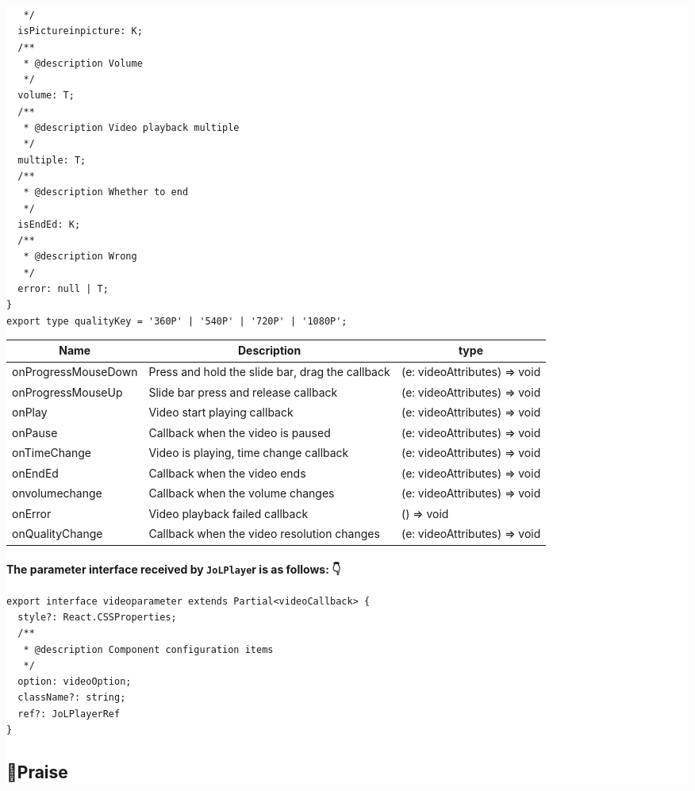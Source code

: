 ```tsx
   */
  isPictureinpicture: K;
  /**
   * @description Volume
   */
  volume: T;
  /**
   * @description Video playback multiple
   */
  multiple: T;
  /**
   * @description Whether to end
   */
  isEndEd: K;
  /**
   * @description Wrong
   */
  error: null | T;
}
export type qualityKey = '360P' | '540P' | '720P' | '1080P';
```

| Name                | Description                                     | type                                     |
| ------------------- | ----------------------------------------------- | ---------------------------------------- |
| onProgressMouseDown | Press and hold the slide bar, drag the callback | (e: videoAttributes) => void             |
| onProgressMouseUp   | Slide bar press and release callback            | (e: videoAttributes) => void             |
| onPlay              | Video start playing callback                    | (e: videoAttributes) => void             |
| onPause             | Callback when the video is paused               | (e: videoAttributes) => void             |
| onTimeChange        | Video is playing, time change callback          | (e: videoAttributes) => void             |
| onEndEd             | Callback when the video ends                    | (e: videoAttributes) => void             |
| onvolumechange      | Callback when the volume changes                | (e: videoAttributes) => void             |
| onError             | Video playback failed callback                  | () => void                               |
| onQualityChange     | Callback when the video resolution changes      | (e: videoAttributes<qualityKey>) => void |

#### The parameter interface received by `JoLPlaye`r is as follows: :point_down:

``` tsx
export interface videoparameter extends Partial<videoCallback> {
  style?: React.CSSProperties;
  /**
   * @description Component configuration items
   */
  option: videoOption;
  className?: string;
  ref?: JoLPlayerRef
}
```
## :rose:Praise
